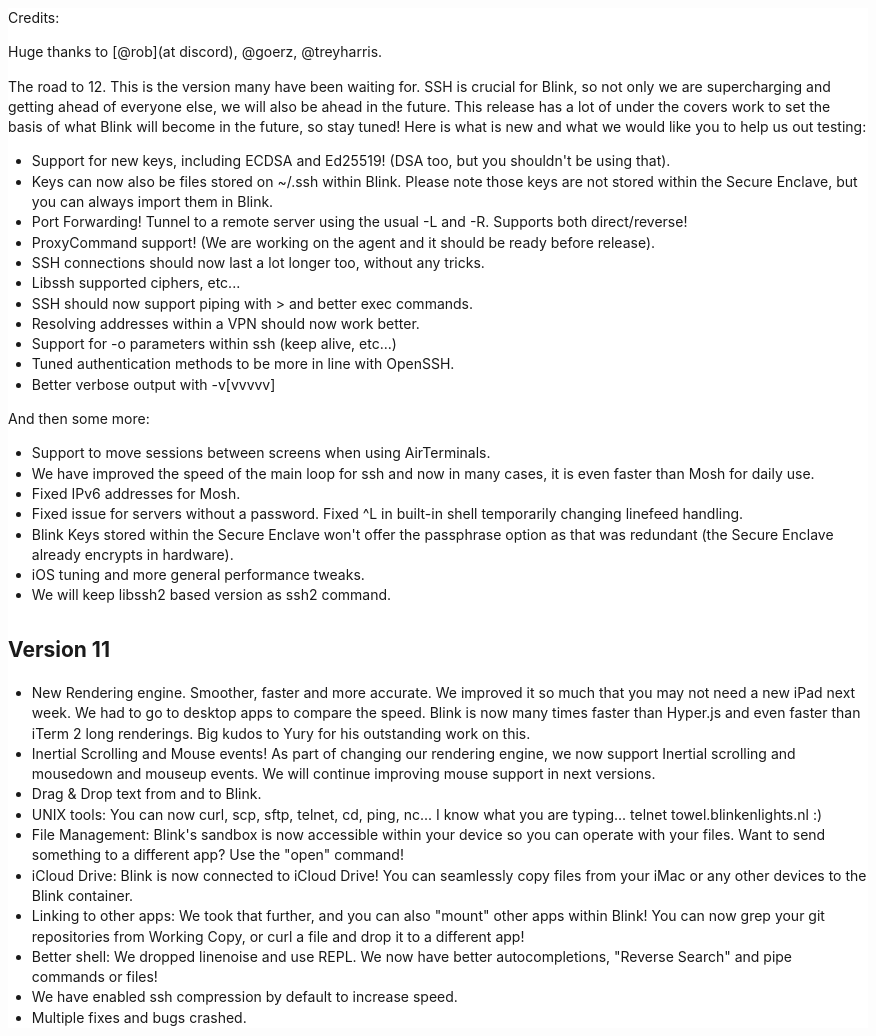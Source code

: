 Credits:

Huge thanks to [@rob](at discord), @goerz, @treyharris.

The road to 12. This is the version many have been waiting for. SSH is crucial
for Blink, so not only we are supercharging and getting ahead of everyone else,
we will also be ahead in the future. This release has a lot of under the covers
work to set the basis of what Blink will become in the future, so stay tuned!
Here is what is new and what we would like you to help us out testing:

- Support for new keys, including ECDSA and Ed25519! (DSA too, but you shouldn't
  be using that).
- Keys can now also be files stored on ~/.ssh within Blink. Please note those
  keys are not stored within the Secure Enclave, but you can always import them
  in Blink.
- Port Forwarding! Tunnel to a remote server using the usual -L and -R. Supports
  both direct/reverse!
- ProxyCommand support! (We are working on the agent and it should be ready
  before release).
- SSH connections should now last a lot longer too, without any tricks.
- Libssh supported ciphers, etc...
- SSH should now support piping with > and better exec commands.
- Resolving addresses within a VPN should now work better.
- Support for -o parameters within ssh (keep alive, etc...)
- Tuned authentication methods to be more in line with OpenSSH.
- Better verbose output with -v[vvvvv]

And then some more:

- Support to move sessions between screens when using AirTerminals.
- We have improved the speed of the main loop for ssh and now in many cases, it
  is even faster than Mosh for daily use.
- Fixed IPv6 addresses for Mosh.
- Fixed issue for servers without a password. Fixed ^L in built-in shell
  temporarily changing linefeed handling.
- Blink Keys stored within the Secure Enclave won't offer the passphrase option
  as that was redundant (the Secure Enclave already encrypts in hardware).
- iOS tuning and more general performance tweaks.
- We will keep libssh2 based version as ssh2 command.

## Version 11

- New Rendering engine. Smoother, faster and more accurate. We improved it so
  much that you may not need a new iPad next week. We had to go to desktop apps
  to compare the speed. Blink is now many times faster than Hyper.js and even
  faster than iTerm 2 long renderings. Big kudos to Yury for his outstanding
  work on this.
- Inertial Scrolling and Mouse events! As part of changing our rendering engine,
  we now support Inertial scrolling and mousedown and mouseup events. We will
  continue improving mouse support in next versions.
- Drag & Drop text from and to Blink.
- UNIX tools: You can now curl, scp, sftp, telnet, cd, ping, nc... I know what
  you are typing... telnet towel.blinkenlights.nl :)
- File Management: Blink's sandbox is now accessible within your device so you
  can operate with your files. Want to send something to a different app? Use
  the "open" command!
- iCloud Drive: Blink is now connected to iCloud Drive! You can seamlessly copy
  files from your iMac or any other devices to the Blink container.
- Linking to other apps: We took that further, and you can also "mount" other
  apps within Blink! You can now grep your git repositories from Working Copy,
  or curl a file and drop it to a different app!
- Better shell: We dropped linenoise and use REPL. We now have better
  autocompletions, "Reverse Search" and pipe commands or files!
- We have enabled ssh compression by default to increase speed.
- Multiple fixes and bugs crashed.
